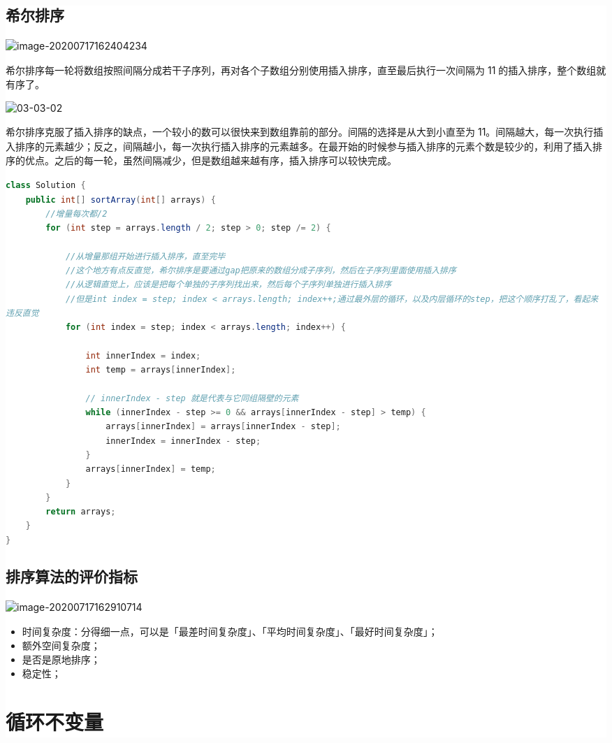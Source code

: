 ## 希尔排序

![image-20200717162404234](https://gitee.com/syllr/images/raw/master/uPic/20210914142340RmJHRG.jpg)

希尔排序每一轮将数组按照间隔分成若干子序列，再对各个子数组分别使用插入排序，直至最后执行一次间隔为 11 的插入排序，整个数组就有序了。

![03-03-02](https://gitee.com/syllr/images/raw/master/uPic/20210914142522tBPGxv.png)

希尔排序克服了插入排序的缺点，一个较小的数可以很快来到数组靠前的部分。间隔的选择是从大到小直至为 11。间隔越大，每一次执行插入排序的元素越少；反之，间隔越小，每一次执行插入排序的元素越多。在最开始的时候参与插入排序的元素个数是较少的，利用了插入排序的优点。之后的每一轮，虽然间隔减少，但是数组越来越有序，插入排序可以较快完成。

```java
class Solution {
    public int[] sortArray(int[] arrays) {
        //增量每次都/2
        for (int step = arrays.length / 2; step > 0; step /= 2) {

            //从增量那组开始进行插入排序，直至完毕
            //这个地方有点反直觉，希尔排序是要通过gap把原来的数组分成子序列，然后在子序列里面使用插入排序
            //从逻辑直觉上，应该是把每个单独的子序列找出来，然后每个子序列单独进行插入排序
            //但是int index = step; index < arrays.length; index++;通过最外层的循环，以及内层循环的step，把这个顺序打乱了，看起来违反直觉
            for (int index = step; index < arrays.length; index++) {

                int innerIndex = index;
                int temp = arrays[innerIndex];

                // innerIndex - step 就是代表与它同组隔壁的元素
                while (innerIndex - step >= 0 && arrays[innerIndex - step] > temp) {
                    arrays[innerIndex] = arrays[innerIndex - step];
                    innerIndex = innerIndex - step;
                }
                arrays[innerIndex] = temp;
            }
        }
        return arrays;
    }
}
```

## 排序算法的评价指标

![image-20200717162910714](https://gitee.com/syllr/images/raw/master/uPic/20210914143611udnvOT.jpg)

- 时间复杂度：分得细一点，可以是「最差时间复杂度」、「平均时间复杂度」、「最好时间复杂度」；
- 额外空间复杂度；
- 是否是原地排序；
- 稳定性；

# 循环不变量
